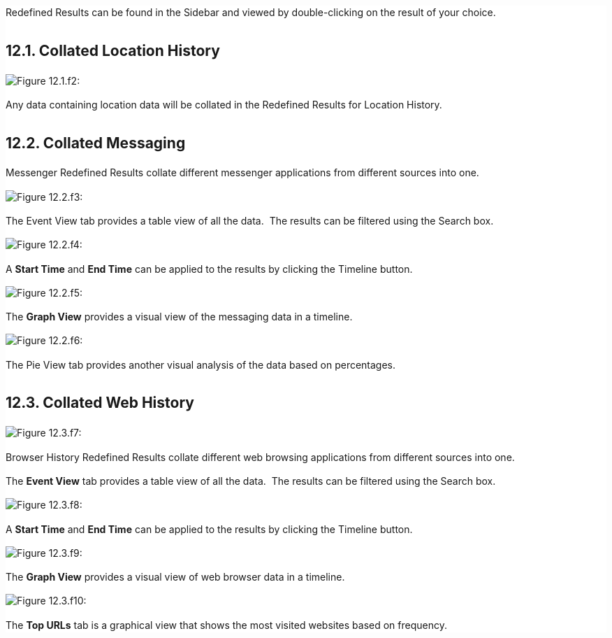 Redefined Results can be found in the Sidebar and viewed by double-clicking on the result of your choice.

## 12.1. Collated Location History

![Figure 12.1.f2: ](https://t10572667.p.clickup-attachments.com/t10572667/f171a3b2-e1f5-4474-96e2-3bf1ce506bc0/image.png)

Any data containing location data will be collated in the Redefined Results for Location History.

## 12.2. Collated Messaging

Messenger Redefined Results collate different messenger applications from different sources into one.

![Figure 12.2.f3: ](https://t10572667.p.clickup-attachments.com/t10572667/0aae773b-a2af-45ad-958a-c444b221c19e/image.png)

The Event View tab provides a table view of all the data.  The results can be filtered using the Search box.

![Figure 12.2.f4: ](https://t10572667.p.clickup-attachments.com/t10572667/7f12c74a-e6a0-45f7-a549-5c328f3ac7f7/image.png)

A **Start Time** and **End Time** can be applied to the results by clicking the Timeline button.

![Figure 12.2.f5: ](https://t10572667.p.clickup-attachments.com/t10572667/b885f41f-c8f4-4587-ad42-b94ade8d27a2/image.png)

The **Graph View** provides a visual view of the messaging data in a timeline.

![Figure 12.2.f6: ](https://t10572667.p.clickup-attachments.com/t10572667/d82e61ba-a1b6-4656-8894-5e8b4ea5b547/image.png)

The Pie View tab provides another visual analysis of the data based on percentages.

## 12.3. Collated Web History

![Figure 12.3.f7: ](https://t10572667.p.clickup-attachments.com/t10572667/d184e16f-444e-4eb1-bcb2-0fe9e0f5e19f/image.png)

Browser History Redefined Results collate different web browsing applications from different sources into one.

The **Event View** tab provides a table view of all the data.  The results can be filtered using the Search box.

![Figure 12.3.f8: ](https://t10572667.p.clickup-attachments.com/t10572667/0ca623df-fe96-456e-8460-f3d1c417e332/image.png)

A **Start Time** and **End Time** can be applied to the results by clicking the Timeline button.

![Figure 12.3.f9: ](https://t10572667.p.clickup-attachments.com/t10572667/6a133fde-0988-4c4f-9b65-69c9570f940a/image.png)

The **Graph View** provides a visual view of web browser data in a timeline.

![Figure 12.3.f10: ](https://t10572667.p.clickup-attachments.com/t10572667/cd0485cf-1217-45cc-a66e-653840d7a55e/image.png)

The **Top URLs** tab is a graphical view that shows the most visited websites based on frequency.
